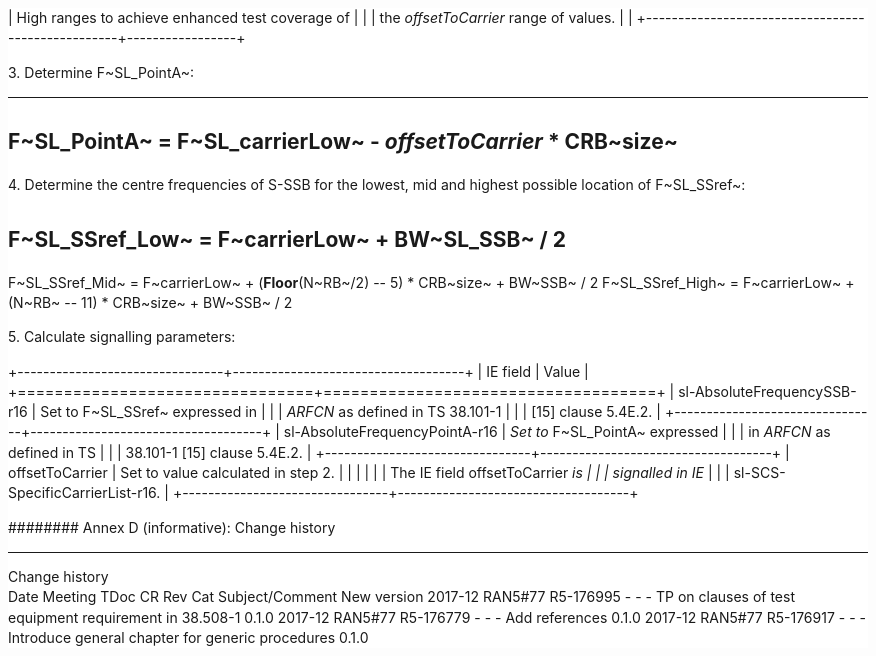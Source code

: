 | High ranges to achieve enhanced test coverage of  |                 |
| the *offsetToCarrier* range of values.            |                 |
+---------------------------------------------------+-----------------+

3\. Determine F~SL\_PointA~:

  --------------------------------------------------------------------
  F~SL\_PointA~ = F~SL\_carrierLow~ - *offsetToCarrier* \* CRB~size~
  --------------------------------------------------------------------

4\. Determine the centre frequencies of S-SSB for the lowest, mid and
highest possible location of F~SL\_SSref~:

  F~SL\_SSref\_Low~ = F~carrierLow~ + BW~SL\_SSB~ / 2
  ------------------------------------------------------------------------------------------
  F~SL\_SSref\_Mid~ = F~carrierLow~ + (**Floor**(N~RB~/2) -- 5) \* CRB~size~ + BW~SSB~ / 2
  F~SL\_SSref\_High~ = F~carrierLow~ + (N~RB~ -- 11) \* CRB~size~ + BW~SSB~ / 2

5\. Calculate signalling parameters:

+--------------------------------+------------------------------------+
| IE field                       | Value                              |
+================================+====================================+
| sl-AbsoluteFrequencySSB-r16    | Set to F~SL\_SSref~ expressed in   |
|                                | *ARFCN* as defined in TS 38.101-1  |
|                                | \[15\] clause 5.4E.2.              |
+--------------------------------+------------------------------------+
| sl-AbsoluteFrequencyPointA-r16 | *Set to* F~SL\_PointA~ expressed   |
|                                | in *ARFCN* as defined in TS        |
|                                | 38.101-1 \[15\] clause 5.4E.2.     |
+--------------------------------+------------------------------------+
| offsetToCarrier                | Set to value calculated in step 2. |
|                                |                                    |
|                                | The IE field offsetToCarrier *is   |
|                                | signalled in IE*                   |
|                                | sl-SCS-SpecificCarrierList-r16.    |
+--------------------------------+------------------------------------+

########  Annex D (informative): Change history

  ---------------- --------------------- ----------- ------ ----- ----- --------------------------------------------------------------------------------------------------------------------------------------------------------------------- -------------
  Change history                                                                                                                                                                                                                              
  Date             Meeting               TDoc        CR     Rev   Cat   Subject/Comment                                                                                                                                                       New version
  2017-12          RAN5\#77              R5-176995   \-     \-    \-    TP on clauses of test equipment requirement in 38.508-1                                                                                                               0.1.0
  2017-12          RAN5\#77              R5-176779   \-     \-    \-    Add references                                                                                                                                                        0.1.0
  2017-12          RAN5\#77              R5-176917   \-     \-    \-    Introduce general chapter for generic procedures                                                                                                                      0.1.0
